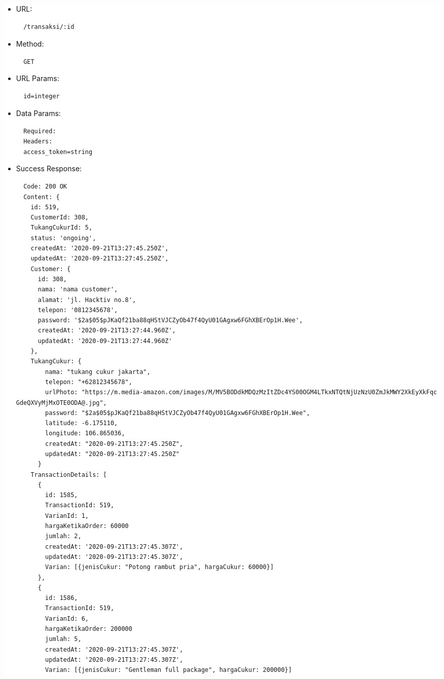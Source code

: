 * URL:

        /transaksi/:id

* Method:

        GET

* URL Params:

        id=integer

* Data Params:

        Required:
        Headers:
        access_token=string

* Success Response:

        Code: 200 OK
        Content: {
          id: 519,
          CustomerId: 308,
          TukangCukurId: 5,
          status: 'ongoing',
          createdAt: '2020-09-21T13:27:45.250Z',
          updatedAt: '2020-09-21T13:27:45.250Z',
          Customer: {
            id: 308,
            nama: 'nama customer',
            alamat: 'jl. Hacktiv no.8',
            telepon: '0812345678',
            password: '$2a$05$pJKaQf21ba88qHStVJCZyOb47f4QyU01GAgxw6FGhXBErOp1H.Wee',
            createdAt: '2020-09-21T13:27:44.960Z',
            updatedAt: '2020-09-21T13:27:44.960Z'
          },
          TukangCukur: {
              nama: "tukang cukur jakarta",
              telepon: "+62812345678",
              urlPhoto: "https://m.media-amazon.com/images/M/MV5BODdkMDQzMzItZDc4YS00OGM4LTkxNTQtNjUzNzU0ZmJkMWY2XkEyXkFqcGdeQXVyMjMxOTE0ODA@.jpg",
              password: "$2a$05$pJKaQf21ba88qHStVJCZyOb47f4QyU01GAgxw6FGhXBErOp1H.Wee",
              latitude: -6.175110,
              longitude: 106.865036,
              createdAt: "2020-09-21T13:27:45.250Z",
              updatedAt: "2020-09-21T13:27:45.250Z"
            }
          TransactionDetails: [
            {
              id: 1585,
              TransactionId: 519,
              VarianId: 1,
              hargaKetikaOrder: 60000
              jumlah: 2,
              createdAt: '2020-09-21T13:27:45.307Z',
              updatedAt: '2020-09-21T13:27:45.307Z',
              Varian: [{jenisCukur: "Potong rambut pria", hargaCukur: 60000}]
            },
            {
              id: 1586,
              TransactionId: 519,
              VarianId: 6,
              hargaKetikaOrder: 200000
              jumlah: 5,
              createdAt: '2020-09-21T13:27:45.307Z',
              updatedAt: '2020-09-21T13:27:45.307Z',
              Varian: [{jenisCukur: "Gentleman full package", hargaCukur: 200000}]
